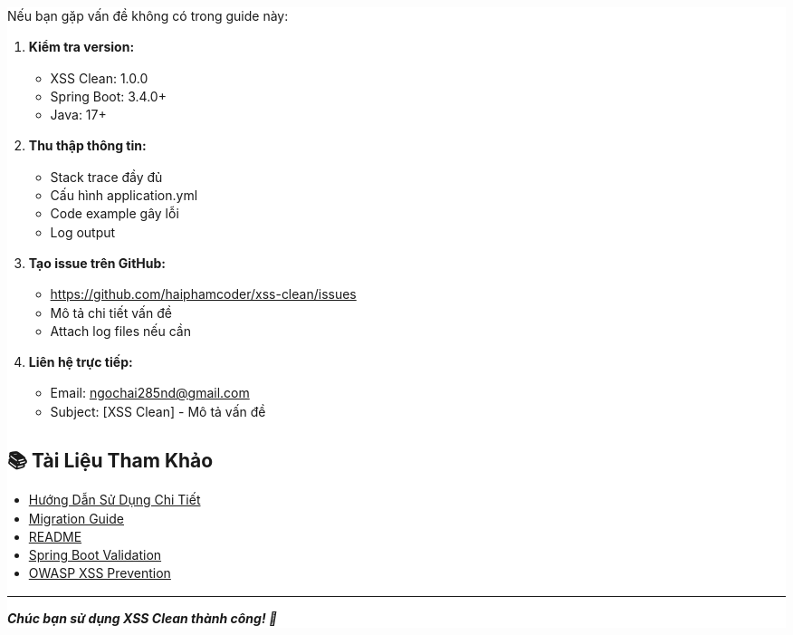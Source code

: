 Nếu bạn gặp vấn đề không có trong guide này:

1. **Kiểm tra version:**
   - XSS Clean: 1.0.0
   - Spring Boot: 3.4.0+
   - Java: 17+

2. **Thu thập thông tin:**
   - Stack trace đầy đủ
   - Cấu hình application.yml
   - Code example gây lỗi
   - Log output

3. **Tạo issue trên GitHub:**
   - <https://github.com/haiphamcoder/xss-clean/issues>
   - Mô tả chi tiết vấn đề
   - Attach log files nếu cần

4. **Liên hệ trực tiếp:**
   - Email: <ngochai285nd@gmail.com>
   - Subject: [XSS Clean] - Mô tả vấn đề

## 📚 Tài Liệu Tham Khảo

- [Hướng Dẫn Sử Dụng Chi Tiết](GUIDE.md)
- [Migration Guide](MIGRATION_GUIDE.md)
- [README](README.md)
- [Spring Boot Validation](https://spring.io/guides/gs/validating-form-input/)
- [OWASP XSS Prevention](https://cheatsheetseries.owasp.org/cheatsheets/Cross_Site_Scripting_Prevention_Cheat_Sheet.html)

---

***Chúc bạn sử dụng XSS Clean thành công! 🚀***
